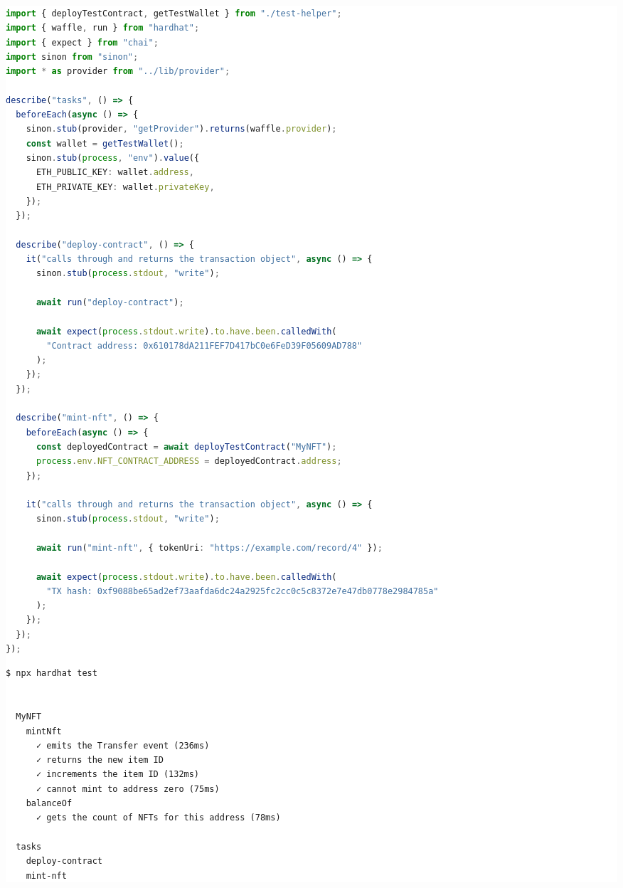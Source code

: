   ```typescript
  import { deployTestContract, getTestWallet } from "./test-helper";
  import { waffle, run } from "hardhat";
  import { expect } from "chai";
  import sinon from "sinon";
  import * as provider from "../lib/provider";

  describe("tasks", () => {
    beforeEach(async () => {
      sinon.stub(provider, "getProvider").returns(waffle.provider);
      const wallet = getTestWallet();
      sinon.stub(process, "env").value({
        ETH_PUBLIC_KEY: wallet.address,
        ETH_PRIVATE_KEY: wallet.privateKey,
      });
    });

    describe("deploy-contract", () => {
      it("calls through and returns the transaction object", async () => {
        sinon.stub(process.stdout, "write");

        await run("deploy-contract");

        await expect(process.stdout.write).to.have.been.calledWith(
          "Contract address: 0x610178dA211FEF7D417bC0e6FeD39F05609AD788"
        );
      });
    });

    describe("mint-nft", () => {
      beforeEach(async () => {
        const deployedContract = await deployTestContract("MyNFT");
        process.env.NFT_CONTRACT_ADDRESS = deployedContract.address;
      });

      it("calls through and returns the transaction object", async () => {
        sinon.stub(process.stdout, "write");

        await run("mint-nft", { tokenUri: "https://example.com/record/4" });

        await expect(process.stdout.write).to.have.been.calledWith(
          "TX hash: 0xf9088be65ad2ef73aafda6dc24a2925fc2cc0c5c8372e7e47db0778e2984785a"
        );
      });
    });
  });
  ```
  
```
$ npx hardhat test


  MyNFT
    mintNft
      ✓ emits the Transfer event (236ms)
      ✓ returns the new item ID
      ✓ increments the item ID (132ms)
      ✓ cannot mint to address zero (75ms)
    balanceOf
      ✓ gets the count of NFTs for this address (78ms)

  tasks
    deploy-contract
    mint-nft

```